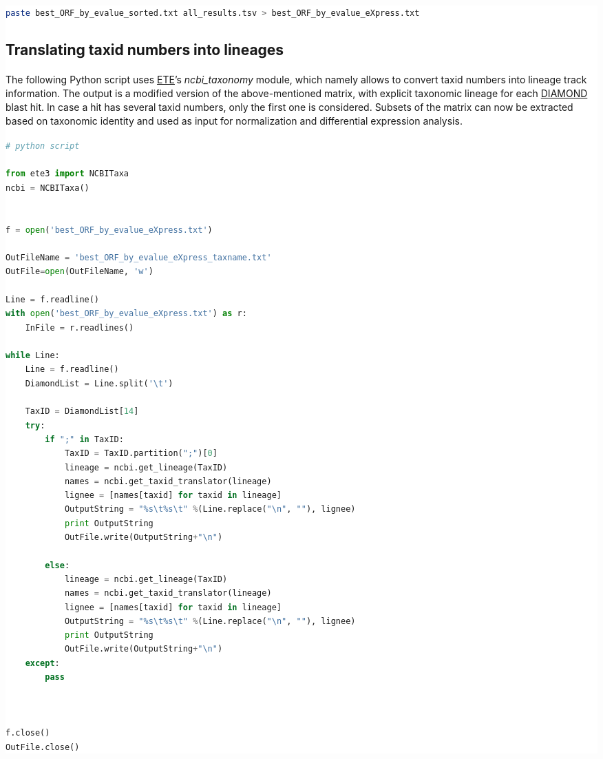 ```bash
paste best_ORF_by_evalue_sorted.txt all_results.tsv > best_ORF_by_evalue_eXpress.txt

```

<a name="13"/>

## Translating taxid numbers into lineages

The following Python script uses [ETE](https://github.com/etetoolkit/ete)’s *ncbi_taxonomy* module, which namely allows to convert taxid numbers into lineage track information. The output is a modified version of the above-mentioned matrix, with explicit taxonomic lineage for each [DIAMOND](https://github.com/bbuchfink/diamond) blast hit. In case a hit has several taxid numbers, only the first one is considered. Subsets of the matrix can now be extracted based on taxonomic identity and used as input for normalization and differential expression analysis.


```python
# python script

from ete3 import NCBITaxa
ncbi = NCBITaxa()


f = open('best_ORF_by_evalue_eXpress.txt')

OutFileName = 'best_ORF_by_evalue_eXpress_taxname.txt'
OutFile=open(OutFileName, 'w')

Line = f.readline()
with open('best_ORF_by_evalue_eXpress.txt') as r:
    InFile = r.readlines()

while Line:
	Line = f.readline()
	DiamondList = Line.split('\t')

	TaxID = DiamondList[14]
	try:
		if ";" in TaxID:
			TaxID = TaxID.partition(";")[0]
			lineage = ncbi.get_lineage(TaxID)
			names = ncbi.get_taxid_translator(lineage)
			lignee = [names[taxid] for taxid in lineage]
			OutputString = "%s\t%s\t" %(Line.replace("\n", ""), lignee)
			print OutputString
			OutFile.write(OutputString+"\n")

		else:
			lineage = ncbi.get_lineage(TaxID)
			names = ncbi.get_taxid_translator(lineage)
			lignee = [names[taxid] for taxid in lineage]
			OutputString = "%s\t%s\t" %(Line.replace("\n", ""), lignee)
			print OutputString
			OutFile.write(OutputString+"\n")
	except:
		pass

	

f.close()
OutFile.close()
```
